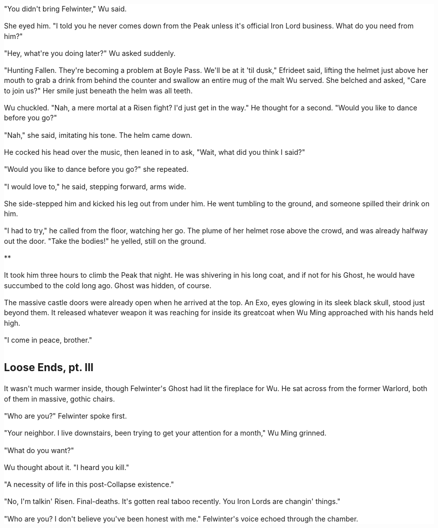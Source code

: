 "You didn't bring Felwinter," Wu said.

She eyed him. "I told you he never comes down from the Peak unless it's official Iron Lord business. What do you need from him?"

"Hey, what're you doing later?" Wu asked suddenly.

"Hunting Fallen. They're becoming a problem at Boyle Pass. We'll be at it 'til dusk," Efrideet said, lifting the helmet just above her mouth to grab a drink from behind the counter and swallow an entire mug of the malt Wu served. She belched and asked, "Care to join us?" Her smile just beneath the helm was all teeth.

Wu chuckled. "Nah, a mere mortal at a Risen fight? I'd just get in the way." He thought for a second. "Would you like to dance before you go?"

"Nah," she said, imitating his tone. The helm came down.

He cocked his head over the music, then leaned in to ask, "Wait, what did you think I said?"

"Would you like to dance before you go?" she repeated.

"I would love to," he said, stepping forward, arms wide.

She side-stepped him and kicked his leg out from under him. He went tumbling to the ground, and someone spilled their drink on him.

"I had to try," he called from the floor, watching her go. The plume of her helmet rose above the crowd, and was already halfway out the door. "Take the bodies!" he yelled, still on the ground.

**

It took him three hours to climb the Peak that night. He was shivering in his long coat, and if not for his Ghost, he would have succumbed to the cold long ago. Ghost was hidden, of course.

The massive castle doors were already open when he arrived at the top. An Exo, eyes glowing in its sleek black skull, stood just beyond them. It released whatever weapon it was reaching for inside its greatcoat when Wu Ming approached with his hands held high.

"I come in peace, brother."

## Loose Ends, pt. III

It wasn't much warmer inside, though Felwinter's Ghost had lit the fireplace for Wu. He sat across from the former Warlord, both of them in massive, gothic chairs.

"Who are you?" Felwinter spoke first.

"Your neighbor. I live downstairs, been trying to get your attention for a month," Wu Ming grinned.

"What do you want?"

Wu thought about it. "I heard you kill."

"A necessity of life in this post-Collapse existence."

"No, I'm talkin' Risen. Final-deaths. It's gotten real taboo recently. You Iron Lords are changin' things."

"Who are you? I don't believe you've been honest with me." Felwinter's voice echoed through the chamber.
